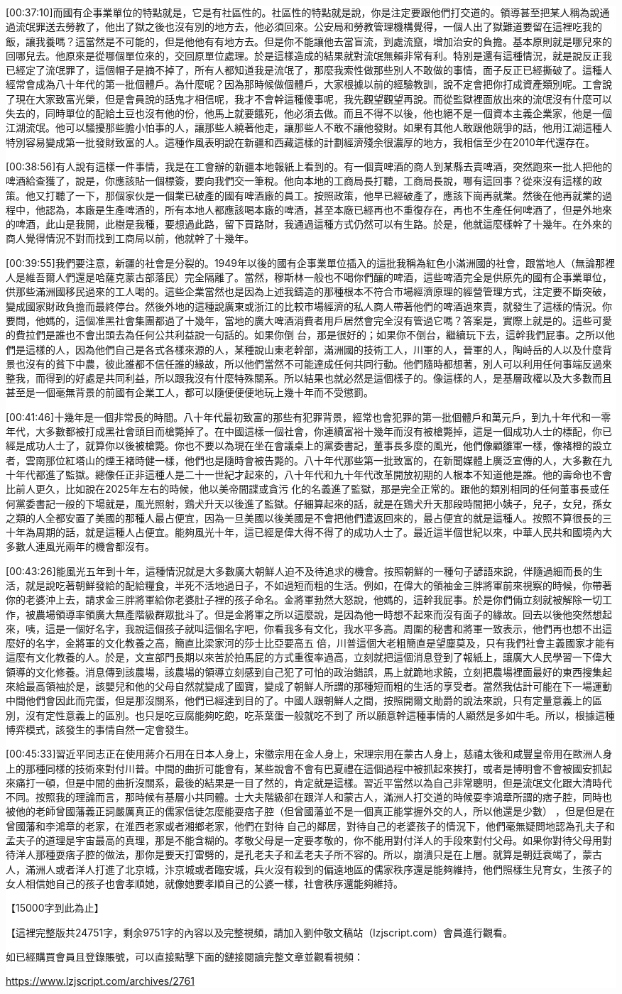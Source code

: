 [00:37:10]而國有企事業單位的特點就是，它是有社區性的。社區性的特點就是說，你是注定要跟他們打交道的。領導甚至把某人稱為說通過流氓罪送去勞教了，他出了獄之後也沒有別的地方去，他必須回來。公安局和勞教管理機構覺得，一個人出了獄難道要留在這裡吃我的飯，讓我養嗎？這當然是不可能的，但是他他有有地方去。但是你不能讓他去當盲流，到處流竄，增加治安的負擔。基本原則就是哪兒來的回哪兒去。他原來是從哪個單位來的，交回原單位處理。於是這樣造成的結果就對流氓無賴非常有利。特別是還有這種情況，就是說反正我已經定了流氓罪了，這個帽子是摘不掉了，所有人都知道我是流氓了，那麼我索性做那些別人不敢做的事情，面子反正已經撕破了。這種人經常會成為八十年代的第一批個體戶。為什麼呢？因為那時候做個體戶，大家根據以前的經驗教訓，說不定會把你打成資產類別呢。工會說了現在大家致富光榮，但是會員說的話鬼才相信呢，我才不會幹這種傻事呢，我先觀望觀望再說。而從監獄裡面放出來的流氓沒有什麼可以失去的，同時單位的配給土豆也沒有他的份，他馬上就要餓死，他必須去做。而且不得不以後，他也絕不是一個資本主義企業家，他是一個江湖流氓。他可以騷擾那些膽小怕事的人，讓那些人繞著他走，讓那些人不敢不讓他發財。如果有其他人敢跟他競爭的話，他用江湖這種人特別容易變成第一批發財致富的人。這種作風表明說在新疆和西藏這樣的計劃經濟殘余很濃厚的地方，我相信至少在2010年代還存在。

[00:38:56]有人說有這樣一件事情，我是在工會辦的新疆本地報紙上看到的。有一個賣啤酒的商人到某縣去賣啤酒，突然跑來一批人把他的啤酒給查獲了，說是，你應該貼一個標簽，要向我們交一筆稅。他向本地的工商局長打聽，工商局長說，哪有這回事？從來沒有這樣的政策。他又打聽了一下，那個家伙是一個業已破產的國有啤酒廠的員工。按照政策，他早已經破產了，應該下崗再就業。然後在他再就業的過程中，他認為，本廠是生產啤酒的，所有本地人都應該喝本廠的啤酒，甚至本廠已經再也不重復存在，再也不生產任何啤酒了，但是外地來的啤酒，此山是我開，此樹是我種，要想過此路，留下買路財，我通過這種方式仍然可以有生路。於是，他就這麼樣幹了十幾年。在外來的商人覺得情況不對而找到工商局以前，他就幹了十幾年。

[00:39:55]我們要注意，新疆的社會是分裂的。1949年以後的國有企事業單位插入的這批我稱為紅色小滿洲國的社會，跟當地人（無論那裡人是維吾爾人們還是哈薩克蒙古部落民）完全隔離了。當然，穆斯林一般也不喝你們釀的啤酒，這些啤酒完全是供原先的國有企事業單位，供那些滿洲國移民過來的工人喝的。這些企業當然也是因為上述我鑄造的那種根本不符合市場經濟原理的經營管理方式，注定要不斷突破，變成國家財政負擔而最終停台。然後外地的這種說廣東或浙江的比較市場經濟的私人商人帶著他們的啤酒過來賣，就發生了這樣的情況。你要問，他媽的，這個准黑社會集團都過了十幾年，當地的廣大啤酒消費者用戶居然會完全沒有管過它嗎？答案是，實際上就是的。這些可愛的費拉們是誰也不會出頭去為任何公共利益說一句話的。如果你倒 台，那是很好的；如果你不倒台，繼續玩下去，這幹我們屁事。之所以他們是這樣的人，因為他們自己是各式各樣來源的人，某種說山東老幹部，滿洲國的技術工人，川軍的人，晉軍的人，陶峙岳的人以及什麼背景也沒有的貧下中農，彼此誰都不信任誰的緣故，所以他們當然不可能達成任何共同行動。他們隨時都想著，別人可以利用任何事端反過來整我，而得到的好處是共同利益，所以跟我沒有什麼特殊關系。所以結果也就必然是這個樣子的。像這樣的人，是基層政權以及大多數而且甚至是一個毫無背景的前國有企業工人，都可以隨便便便地玩上幾十年而不受懲罰。

[00:41:46]十幾年是一個非常長的時間。八十年代最初致富的那些有犯罪背景，經常也會犯罪的第一批個體戶和萬元戶，到九十年代和一零年代，大多數都被打成黑社會頭目而槍斃掉了。在中國這樣一個社會，你連續富裕十幾年而沒有被槍斃掉，這是一個成功人士的標配，你已經是成功人士了，就算你以後被槍斃。你也不要以為現在坐在會議桌上的黨委書記，董事長多麼的風光，他們像顧雛軍一樣，像褚橙的設立者，雲南那位紅塔山的煙王褚時健一樣，他們也是隨時會被告斃的。八十年代那些第一批致富的，在新聞媒體上廣泛宣傳的人，大多數在九十年代都進了監獄。總像任正非這種人是二十一世紀才起來的，八十年代和九十年代改革開放初期的人根本不知道他是誰。他的壽命也不會比前人更久，比如說在2025年左右的時候，他以美帝間諜或貪污 化的名義進了監獄，那是完全正常的。跟他的類別相同的任何董事長或任何黨委書記一般的下場就是，風光照射，鶏犬升天以後進了監獄。仔細算起來的話，就是在鶏犬升天那段時間把小姨子，兒子，女兒，孫女之類的人全都安置了美國的那種人最占便宜，因為一旦美國以後美國是不會把他們遣返回來的，最占便宜的就是這種人。按照不算很長的三十年為周期的話，就是這種人占便宜。能夠風光十年，這已經是偉大得不得了的成功人士了。最近這半個世紀以來，中華人民共和國境內大多數人連風光兩年的機會都沒有。

[00:43:26]能風光五年到十年，這種情況就是大多數廣大朝鮮人迫不及待追求的機會。按照朝鮮的一種句子諺語來說，伴隨過細而長的生活，就是說吃著朝鮮發給的配給糧食，半死不活地過日子，不如過短而粗的生活。例如，在偉大的領袖金三胖將軍前來視察的時候，你帶著你的老婆沖上去，請求金三胖將軍給你老婆肚子裡的孩子命名。金將軍勃然大怒說，他媽的，這幹我屁事。於是你們倆立刻就被解除一切工作，被農場領導率領廣大無產階級群眾批斗了。但是金將軍之所以這麼說，是因為他一時想不起來而沒有面子的緣故。回去以後他突然想起來，咦，這是一個好名字，我說這個孩子就叫這個名字吧，你看我多有文化，我水平多高。周圍的秘書和將軍一致表示，他們再也想不出這麼好的名字，金將軍的文化教養之高，簡直比梁家河的莎士比亞要高五 倍，川普這個大老粗簡直是望塵莫及，只有我們社會主義國家才能有這麼有文化教養的人。於是，文宣部門長期以來苦於拍馬屁的方式重復率過高，立刻就把這個消息登到了報紙上，讓廣大人民學習一下偉大領導的文化修養。消息傳到該農場，該農場的領導立刻感到自己犯了可怕的政治錯誤，馬上就跪地求饒，立刻把農場裡面最好的東西搜集起來給最高領袖於是，該嬰兒和他的父母自然就變成了國寶，變成了朝鮮人所謂的那種短而粗的生活的享受者。當然我估計可能在下一場運動中間他們會因此而完蛋，但是那沒關系，他們已經達到目的了。中國人跟朝鮮人之間，按照開爾文勛爵的說法來說，只有定量意義上的區別，沒有定性意義上的區別。也只是吃豆腐能夠吃飽，吃茶葉蛋一般就吃不到了 所以願意幹這種事情的人顯然是多如牛毛。所以，根據這種博弈模式，該發生的事情自然一定會發生。

[00:45:33]習近平同志正在使用蔣介石用在日本人身上，宋徽宗用在金人身上，宋理宗用在蒙古人身上，慈禧太後和咸豐皇帝用在歐洲人身上的那種同樣的技術來對付川普。中間的曲折可能會有，某些說會不會有巴夏禮在這個過程中被抓起來挨打，或者是博明會不會被國安抓起來痛打一頓，但是中間的曲折沒關系，最後的結果是一目了然的，肯定就是這樣。習近平當然以為自己非常聰明，但是流氓文化跟大清時代不同。按照我的理論而言，那時候有基層小共同體。士大夫階級卻在跟洋人和蒙古人，滿洲人打交道的時候耍李鴻章所謂的痞子腔，同時也被他的老師曾國藩義正詞嚴厲真正的儒家信徒怎麼能耍痞子腔（但曾國藩並不是一個真正能掌握外交的人，所以他還是少數） ，但是但是在曾國藩和李鴻章的老家，在淮西老家或者湘鄉老家，他們在對待 自己的鄰居，對待自己的老婆孩子的情況下，他們毫無疑問地認為孔夫子和孟夫子的道理是宇宙最高的真理，那是不能含糊的。孝敬父母是一定要孝敬的，你不能用對付洋人的手段來對付父母。如果你對待父母用對待洋人那種耍痞子腔的做法，那你是要天打雷劈的，是孔老夫子和孟老夫子所不容的。所以，崩潰只是在上層。就算是朝廷衰竭了，蒙古人，滿洲人或者洋人打進了北京城，汴京城或者臨安城，兵火沒有殺到的偏遠地區的儒家秩序還是能夠維持，他們照樣生兒育女，生孩子的女人相信她自己的孩子也會孝順她，就像她要孝順自己的公婆一樣，社會秩序還能夠維持。

【15000字到此為止】

【這裡完整版共24751字，剩余9751字的內容以及完整視頻，請加入劉仲敬文稿站（lzjscript.com）會員進行觀看。

如已經購買會員且登錄賬號，可以直接點擊下面的鏈接閱讀完整文章並觀看視頻：

https://www.lzjscript.com/archives/2761
